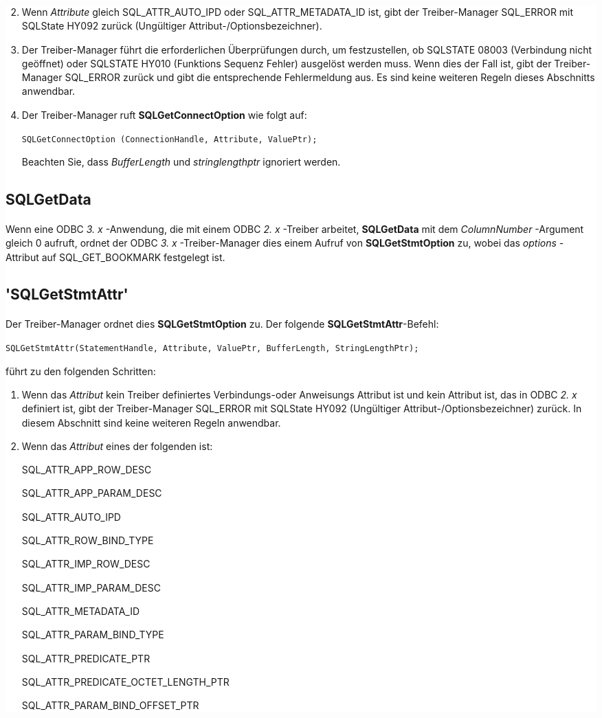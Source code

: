 2.  Wenn *Attribute* gleich SQL_ATTR_AUTO_IPD oder SQL_ATTR_METADATA_ID ist, gibt der Treiber-Manager SQL_ERROR mit SQLState HY092 zurück (Ungültiger Attribut-/Optionsbezeichner).  
  
3.  Der Treiber-Manager führt die erforderlichen Überprüfungen durch, um festzustellen, ob SQLSTATE 08003 (Verbindung nicht geöffnet) oder SQLSTATE HY010 (Funktions Sequenz Fehler) ausgelöst werden muss. Wenn dies der Fall ist, gibt der Treiber-Manager SQL_ERROR zurück und gibt die entsprechende Fehlermeldung aus. Es sind keine weiteren Regeln dieses Abschnitts anwendbar.  
  
4.  Der Treiber-Manager ruft **SQLGetConnectOption** wie folgt auf:  
  
    ```  
    SQLGetConnectOption (ConnectionHandle, Attribute, ValuePtr);  
    ```  
  
     Beachten Sie, dass *BufferLength* und *stringlengthptr* ignoriert werden.  
  
## <a name="sqlgetdata"></a>SQLGetData  
 Wenn eine ODBC *3. x* -Anwendung, die mit einem ODBC *2. x* -Treiber arbeitet, **SQLGetData** mit dem *ColumnNumber* -Argument gleich 0 aufruft, ordnet der ODBC *3. x* -Treiber-Manager dies einem Aufruf von **SQLGetStmtOption** zu, wobei das *options* -Attribut auf SQL_GET_BOOKMARK festgelegt ist.  
  
## <a name="sqlgetstmtattr"></a>'SQLGetStmtAttr'  
 Der Treiber-Manager ordnet dies **SQLGetStmtOption** zu. Der folgende **SQLGetStmtAttr**-Befehl:  
  
```  
SQLGetStmtAttr(StatementHandle, Attribute, ValuePtr, BufferLength, StringLengthPtr);  
```  
  
 führt zu den folgenden Schritten:  
  
1.  Wenn das *Attribut* kein Treiber definiertes Verbindungs-oder Anweisungs Attribut ist und kein Attribut ist, das in ODBC *2. x* definiert ist, gibt der Treiber-Manager SQL_ERROR mit SQLState HY092 (Ungültiger Attribut-/Optionsbezeichner) zurück. In diesem Abschnitt sind keine weiteren Regeln anwendbar.  
  
2.  Wenn das *Attribut* eines der folgenden ist:  
  
     SQL_ATTR_APP_ROW_DESC  
  
     SQL_ATTR_APP_PARAM_DESC  
  
     SQL_ATTR_AUTO_IPD  
  
     SQL_ATTR_ROW_BIND_TYPE  
  
     SQL_ATTR_IMP_ROW_DESC  
  
     SQL_ATTR_IMP_PARAM_DESC  
  
     SQL_ATTR_METADATA_ID  
  
     SQL_ATTR_PARAM_BIND_TYPE  
  
     SQL_ATTR_PREDICATE_PTR  
  
     SQL_ATTR_PREDICATE_OCTET_LENGTH_PTR  
  
     SQL_ATTR_PARAM_BIND_OFFSET_PTR  
  